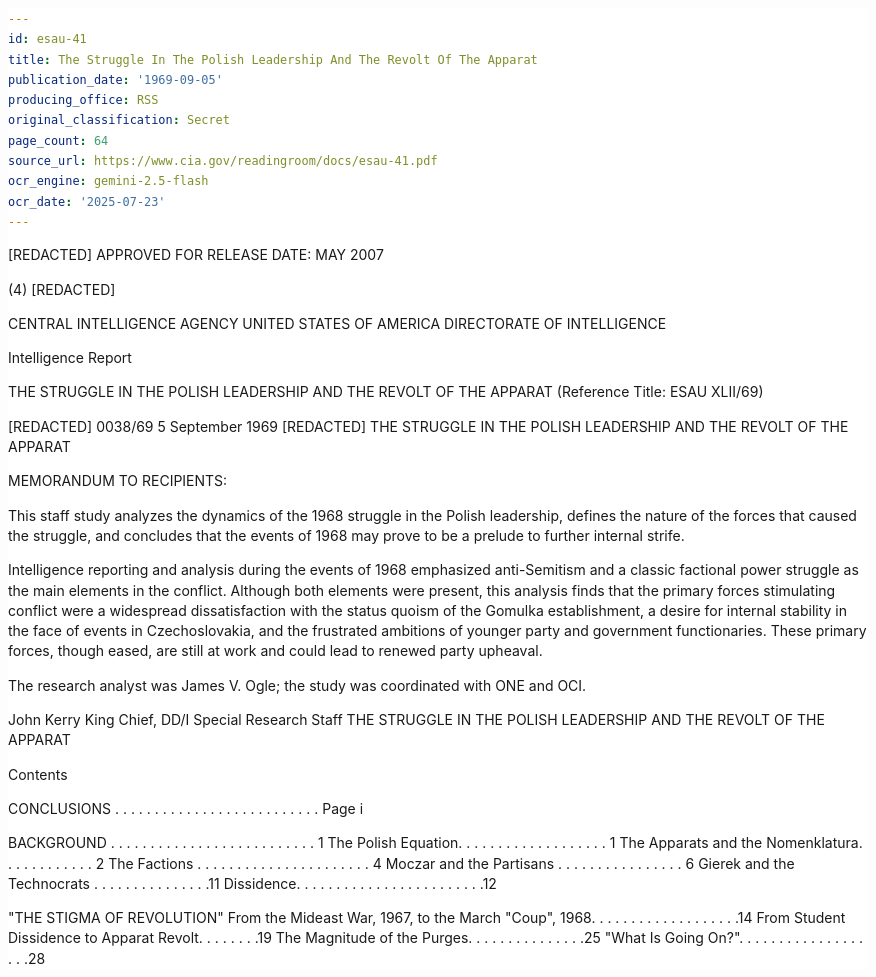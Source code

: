 ```yaml
---
id: esau-41
title: The Struggle In The Polish Leadership And The Revolt Of The Apparat
publication_date: '1969-09-05'
producing_office: RSS
original_classification: Secret
page_count: 64
source_url: https://www.cia.gov/readingroom/docs/esau-41.pdf
ocr_engine: gemini-2.5-flash
ocr_date: '2025-07-23'
---
```


 [REDACTED] APPROVED FOR RELEASE DATE: MAY 2007

(4) [REDACTED]

CENTRAL INTELLIGENCE AGENCY UNITED STATES OF AMERICA DIRECTORATE OF INTELLIGENCE

Intelligence Report

THE STRUGGLE IN THE POLISH LEADERSHIP AND THE REVOLT OF THE APPARAT (Reference Title: ESAU XLII/69)

[REDACTED] 0038/69 5 September 1969 [REDACTED] THE STRUGGLE IN THE POLISH LEADERSHIP AND THE REVOLT OF THE APPARAT

MEMORANDUM TO RECIPIENTS:

This staff study analyzes the dynamics of the 1968 struggle in the Polish leadership, defines the nature of the forces that caused the struggle, and concludes that the events of 1968 may prove to be a prelude to further internal strife.

Intelligence reporting and analysis during the events of 1968 emphasized anti-Semitism and a classic factional power struggle as the main elements in the conflict. Although both elements were present, this analysis finds that the primary forces stimulating conflict were a widespread dissatisfaction with the status quoism of the Gomulka establishment, a desire for internal stability in the face of events in Czechoslovakia, and the frustrated ambitions of younger party and government functionaries. These primary forces, though eased, are still at work and could lead to renewed party upheaval.

The research analyst was James V. Ogle; the study was coordinated with ONE and OCI.

John Kerry King Chief, DD/I Special Research Staff THE STRUGGLE IN THE POLISH LEADERSHIP AND THE REVOLT OF THE APPARAT

Contents

CONCLUSIONS . . . . . . . . . . . . . . . . . . . . . . . . . . Page i

BACKGROUND . . . . . . . . . . . . . . . . . . . . . . . . . . 1 The Polish Equation. . . . . . . . . . . . . . . . . . . 1 The Apparats and the Nomenklatura. . . . . . . . . . . . 2 The Factions . . . . . . . . . . . . . . . . . . . . . . 4 Moczar and the Partisans . . . . . . . . . . . . . . . . 6 Gierek and the Technocrats . . . . . . . . . . . . . . .11 Dissidence. . . . . . . . . . . . . . . . . . . . . . . .12

"THE STIGMA OF REVOLUTION" From the Mideast War, 1967, to the March "Coup", 1968. . . . . . . . . . . . . . . . . . .14 From Student Dissidence to Apparat Revolt. . . . . . . .19 The Magnitude of the Purges. . . . . . . . . . . . . . .25 "What Is Going On?". . . . . . . . . . . . . . . . . . .28
